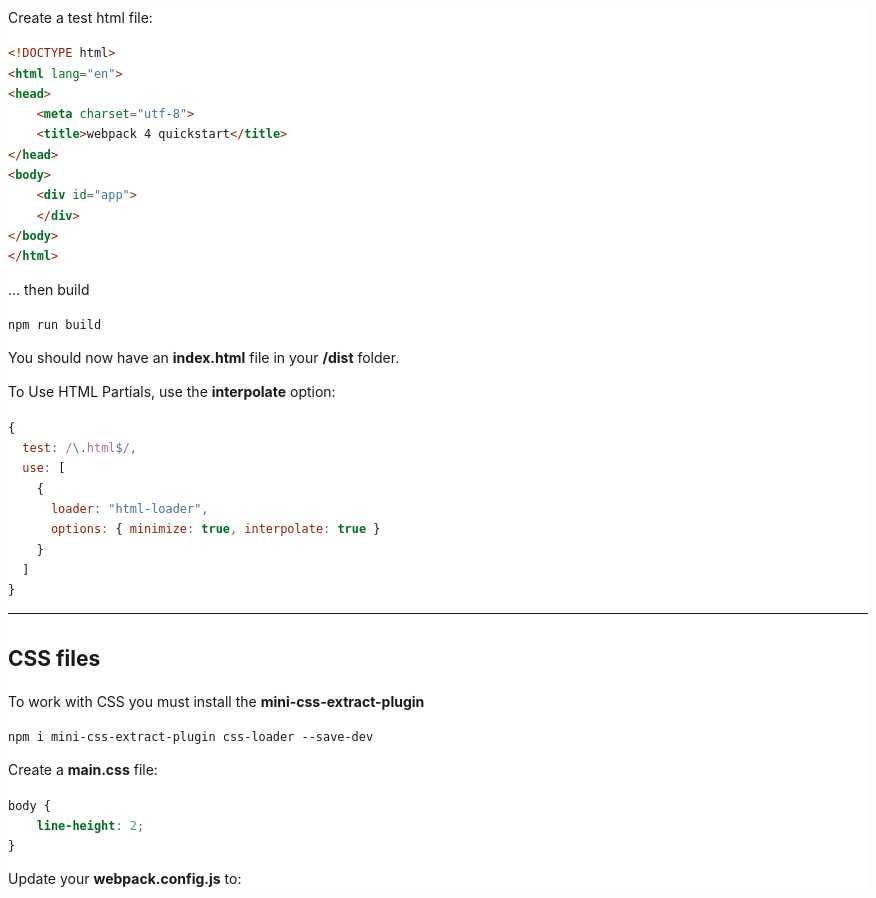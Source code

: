 Create a test html file:

``` html
<!DOCTYPE html>
<html lang="en">
<head>
    <meta charset="utf-8">
    <title>webpack 4 quickstart</title>
</head>
<body>
    <div id="app">
    </div>
</body>
</html>
```

... then build
```
npm run build
```

You should now have an **index.html** file in your **/dist** folder.


To Use HTML Partials, use the **interpolate** option:

``` javascript
{
  test: /\.html$/,
  use: [
    {
      loader: "html-loader",
      options: { minimize: true, interpolate: true }
    }
  ]
}
```
---


## CSS files

To work with CSS you must install the **mini-css-extract-plugin**

```
npm i mini-css-extract-plugin css-loader --save-dev
```

Create a **main.css** file:

``` css
body {
    line-height: 2;
}
```

Update your **webpack.config.js** to:
